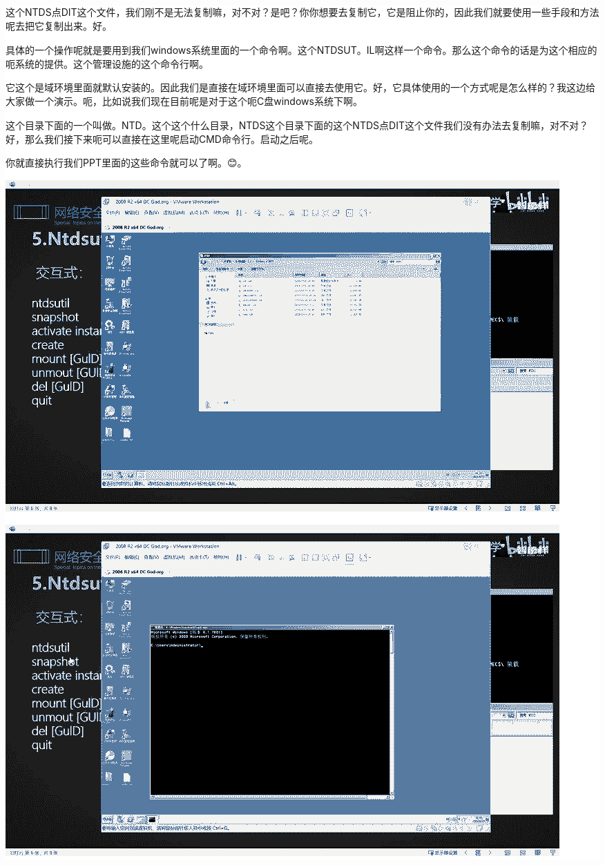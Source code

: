 这个NTDS点DIT这个文件，我们刚不是无法复制嘛，对不对？是吧？你你想要去复制它，它是阻止你的，因此我们就要使用一些手段和方法呢去把它复制出来。好。

具体的一个操作呢就是要用到我们windows系统里面的一个命令啊。这个NTDSUT。IL啊这样一个命令。那么这个命令的话是为这个相应的呃系统的提供。这个管理设施的这个命令行啊。

它这个是域环境里面就默认安装的。因此我们是直接在域环境里面可以直接去使用它。好，它具体使用的一个方式呢是怎么样的？我这边给大家做一个演示。呃，比如说我们现在目前呢是对于这个呃C盘windows系统下啊。

这个目录下面的一个叫做。NTD。这个这个什么目录，NTDS这个目录下面的这个NTDS点DIT这个文件我们没有办法去复制嘛，对不对？好，那么我们接下来呃可以直接在这里呢启动CMD命令行。启动之后呢。

你就直接执行我们PPT里面的这些命令就可以了啊。😊。

![](img/22c5f08d6565802370c26b6d3fcb2ad0_14.png)

![](img/22c5f08d6565802370c26b6d3fcb2ad0_15.png)
